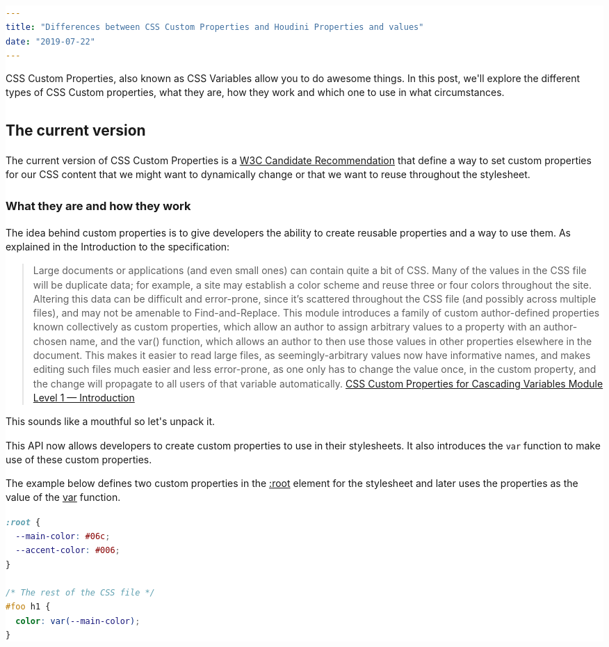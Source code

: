 ```yaml
---
title: "Differences between CSS Custom Properties and Houdini Properties and values"
date: "2019-07-22"
---
```


CSS Custom Properties, also known as CSS Variables allow you to do awesome things. In this post, we'll explore the different types of CSS Custom properties, what they are, how they work and which one to use in what circumstances.

## The current version

The current version of CSS Custom Properties is a [W3C Candidate Recommendation](https://drafts.csswg.org/css-variables/) that define a way to set custom properties for our CSS content that we might want to dynamically change or that we want to reuse throughout the stylesheet.

### What they are and how they work

The idea behind custom properties is to give developers the ability to create reusable properties and a way to use them. As explained in the Introduction to the specification:

> Large documents or applications (and even small ones) can contain quite a bit of CSS. Many of the values in the CSS file will be duplicate data; for example, a site may establish a color scheme and reuse three or four colors throughout the site. Altering this data can be difficult and error-prone, since it’s scattered throughout the CSS file (and possibly across multiple files), and may not be amenable to Find-and-Replace. This module introduces a family of custom author-defined properties known collectively as custom properties, which allow an author to assign arbitrary values to a property with an author-chosen name, and the var() function, which allows an author to then use those values in other properties elsewhere in the document. This makes it easier to read large files, as seemingly-arbitrary values now have informative names, and makes editing such files much easier and less error-prone, as one only has to change the value once, in the custom property, and the change will propagate to all users of that variable automatically. [CSS Custom Properties for Cascading Variables Module Level 1 — Introduction](https://drafts.csswg.org/css-variables/#intro)

This sounds like a mouthful so let's unpack it.

This API now allows developers to create custom properties to use in their stylesheets. It also introduces the `var` function to make use of these custom properties.

The example below defines two custom properties in the [:root](https://developer.mozilla.org/en-US/docs/Web/CSS/:root) element for the stylesheet and later uses the properties as the value of the [var](https://developer.mozilla.org/en-US/docs/Web/CSS/var) function.

```css
:root {
  --main-color: #06c;
  --accent-color: #006;
}

/* The rest of the CSS file */
#foo h1 {
  color: var(--main-color);
}
```
